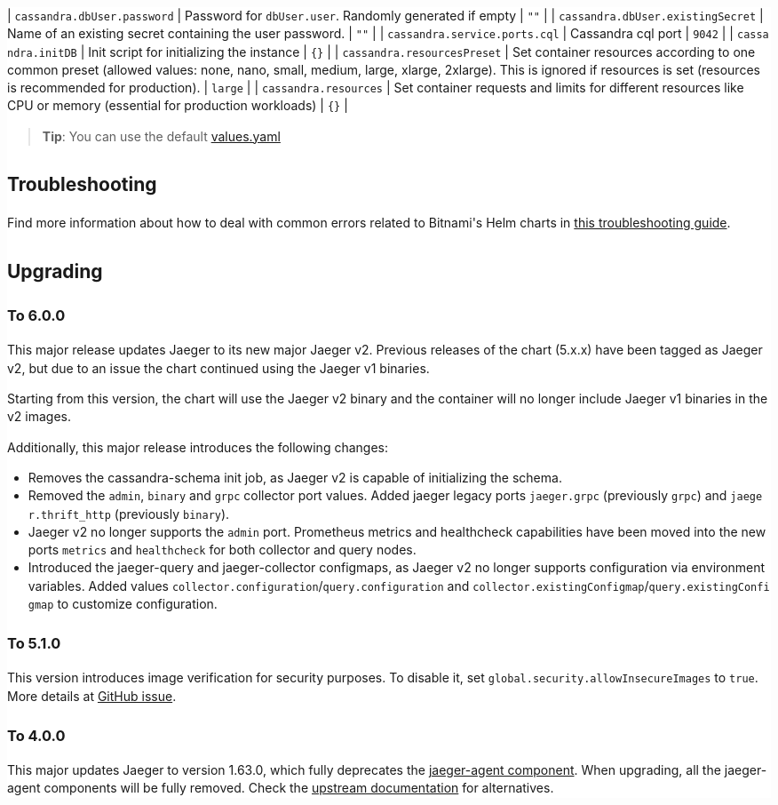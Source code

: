 | `cassandra.dbUser.password`       | Password for `dbUser.user`. Randomly generated if empty                                                                                                                                                    | `""`             |
| `cassandra.dbUser.existingSecret` | Name of an existing secret containing the user password.                                                                                                                                                   | `""`             |
| `cassandra.service.ports.cql`     | Cassandra cql port                                                                                                                                                                                         | `9042`           |
| `cassandra.initDB`                | Init script for initializing the instance                                                                                                                                                                  | `{}`             |
| `cassandra.resourcesPreset`       | Set container resources according to one common preset (allowed values: none, nano, small, medium, large, xlarge, 2xlarge). This is ignored if resources is set (resources is recommended for production). | `large`          |
| `cassandra.resources`             | Set container requests and limits for different resources like CPU or memory (essential for production workloads)                                                                                          | `{}`             |

> **Tip**: You can use the default [values.yaml](https://github.com/bitnami/charts/tree/main/bitnami/jaeger/values.yaml)

## Troubleshooting

Find more information about how to deal with common errors related to Bitnami's Helm charts in [this troubleshooting guide](https://docs.bitnami.com/general/how-to/troubleshoot-helm-chart-issues).

## Upgrading

### To 6.0.0

This major release updates Jaeger to its new major Jaeger v2. Previous releases of the chart (5.x.x) have been tagged as Jaeger v2, but due to an issue the chart continued using the Jaeger v1 binaries.

Starting from this version, the chart will use the Jaeger v2 binary and the container will no longer include Jaeger v1 binaries in the v2 images.

Additionally, this major release introduces the following changes:

- Removes the cassandra-schema init job, as Jaeger v2 is capable of initializing the schema.
- Removed the `admin`, `binary` and `grpc` collector port values. Added jaeger legacy ports `jaeger.grpc` (previously `grpc`) and `jaeger.thrift_http` (previously `binary`).
- Jaeger v2 no longer supports the `admin` port. Prometheus metrics and healthcheck capabilities have been moved into the new ports `metrics` and `healthcheck` for both collector and query nodes.
- Introduced the jaeger-query and jaeger-collector configmaps, as Jaeger v2 no longer supports configuration via environment variables. Added values `collector.configuration`/`query.configuration` and `collector.existingConfigmap`/`query.existingConfigmap` to customize configuration.

### To 5.1.0

This version introduces image verification for security purposes. To disable it, set `global.security.allowInsecureImages` to `true`. More details at [GitHub issue](https://github.com/bitnami/charts/issues/30850).

### To 4.0.0

This major updates Jaeger to version 1.63.0, which fully deprecates the [jaeger-agent component](https://github.com/jaegertracing/jaeger/issues/4739). When upgrading, all the jaeger-agent components will be fully removed. Check the [upstream documentation](https://www.jaegertracing.io/docs/1.62/architecture/) for alternatives.
